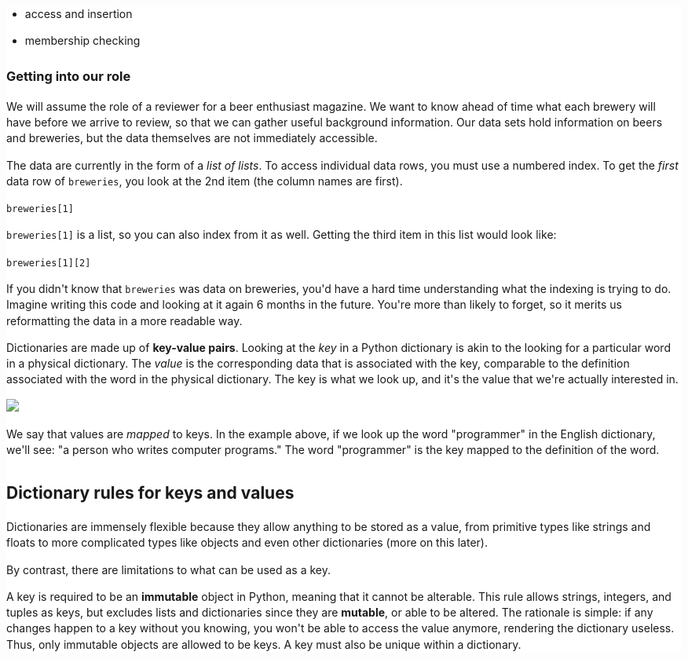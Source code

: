- access and insertion

- membership checking


### Getting into our role

We will assume the role of a reviewer for a beer enthusiast magazine. We want to know ahead of time what each brewery will have before we arrive to review, so that we can gather useful background information. Our data sets hold information on beers and breweries, but the data themselves are not immediately accessible.

The data are currently in the form of a *list of lists*. To access individual data rows, you must use a numbered index. To get the *first* data row of `breweries`, you look at the 2nd item (the column names are first).

```
breweries[1]

```

`breweries[1]` is a list, so you can also index from it as well. Getting the third item in this list would look like:

```
breweries[1][2]

```

If you didn't know that `breweries` was data on breweries, you'd have a hard time understanding what the indexing is trying to do. Imagine writing this code and looking at it again 6 months in the future. You're more than likely to forget, so it merits us reformatting the data in a more readable way.

Dictionaries are made up of **key-value pairs**. Looking at the *key* in a Python dictionary is akin to the looking for a particular word in a physical dictionary. The *value* is the corresponding data that is associated with the key, comparable to the definition associated with the word in the physical dictionary. The key is what we look up, and it's the value that we're actually interested in.

![](https://i.imgur.com/vbHtvzK.jpg)


We say that values are *mapped* to keys. In the example above, if we look up the word "programmer" in the English dictionary, we'll see: "a person who writes computer programs." The word "programmer" is the key mapped to the definition of the word.

## Dictionary rules for keys and values

Dictionaries are immensely flexible because they allow anything to be stored as a value, from primitive types like strings and floats to more complicated types like objects and even other dictionaries (more on this later).

By contrast, there are limitations to what can be used as a key.

A key is required to be an **immutable** object in Python, meaning that it cannot be alterable. This rule allows strings, integers, and tuples as keys, but excludes lists and dictionaries since they are **mutable**, or able to be altered. The rationale is simple: if any changes happen to a key without you knowing, you won't be able to access the value anymore, rendering the dictionary useless. Thus, only immutable objects are allowed to be keys. A key must also be unique within a dictionary.
